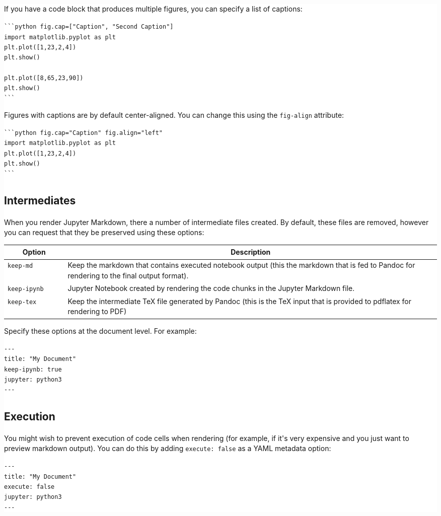 If you have a code block that produces multiple figures, you can specify a list of captions:

```` {.python}
```python fig.cap=["Caption", "Second Caption"]
import matplotlib.pyplot as plt
plt.plot([1,23,2,4])
plt.show()

plt.plot([8,65,23,90])
plt.show()
```
````

Figures with captions are by default center-aligned. You can change this using the `fig-align` attribute:

```` {.python}
```python fig.cap="Caption" fig.align="left"
import matplotlib.pyplot as plt
plt.plot([1,23,2,4])
plt.show()
```
````

## Intermediates

When you render Jupyter Markdown, there a number of intermediate files created. By default, these files are removed, however you can request that they be preserved using these options:

| Option                          | Description                                                                                                                                  |
|---------------------------------|----------------------------------------------------------------------------------------------------------------------------------------------|
| `keep-md`                       | Keep the markdown that contains executed notebook output (this the markdown that is fed to Pandoc for rendering to the final output format). |
| `keep-ipynb`                    | Jupyter Notebook created by rendering the code chunks in the Jupyter Markdown file.                                                          |
| `keep-tex`                      | Keep the intermediate TeX file generated by Pandoc (this is the TeX input that is provided to pdflatex for rendering to PDF)                 |

Specify these options at the document level. For example:

``` {.yaml}
---
title: "My Document"
keep-ipynb: true
jupyter: python3
---
```

## Execution

You might wish to prevent execution of code cells when rendering (for example, if it's very expensive and you just want to preview markdown output). You can do this by adding `execute: false` as a YAML metadata option:

``` {.yaml}
---
title: "My Document"
execute: false
jupyter: python3
---
```
